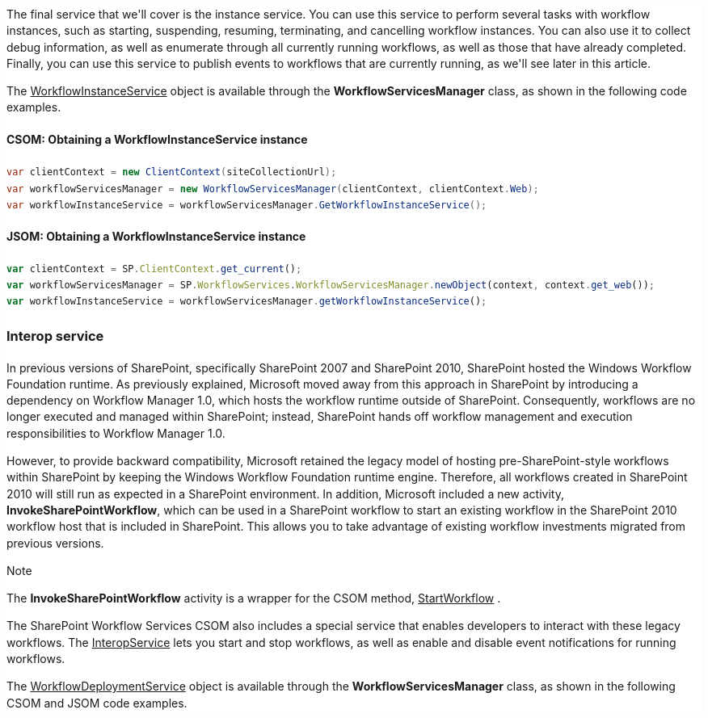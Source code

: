 The final service that we'll cover is the instance service. You can use this service to perform several tasks with workflow instances, such as starting, suspending, resuming, terminating, and cancelling workflow instances. You can also use it to collect debug information, as well as enumerate through all currently running workflows, as well as those that have already completed. Finally, you can use this service to publish events to workflows that are currently running, as we'll see later in this article.

The [WorkflowInstanceService](/previous-versions/office/sharepoint-server/jj252390(v=office.15)) object is available through the **WorkflowServicesManager** class, as shown in the following code examples.

#### CSOM: Obtaining a WorkflowInstanceService instance


```csharp
var clientContext = new ClientContext(siteCollectionUrl);
var workflowServicesManager = new WorkflowServicesManager(clientContext, clientContext.Web);
var workflowInstanceService = workflowServicesManager.GetWorkflowInstanceService();
```

#### JSOM: Obtaining a WorkflowInstanceService instance

```javascript
var clientContext = SP.ClientContext.get_current();
var workflowServicesManager = SP.WorkflowServices.WorkflowServicesManager.newObject(context, context.get_web());
var workflowInstanceService = workflowServicesManager.getWorkflowInstanceService();
```

### Interop service

In previous versions of SharePoint, specifically SharePoint 2007 and SharePoint 2010, SharePoint hosted the Windows Workflow Foundation runtime. As previously explained, Microsoft moved away from this approach in SharePoint by introducing a dependency on Workflow Manager 1.0, which hosts the workflow runtime outside of SharePoint. Consequently, workflows are no longer executed and managed within SharePoint; instead, SharePoint hands off workflow management and execution responsibilities to Workflow Manager 1.0.

However, to provide backward compatibility, Microsoft retained the legacy model of hosting pre-SharePoint-style workflows within SharePoint by keeping the Windows Workflow Foundation runtime engine. Therefore, all workflows created in SharePoint 2010 will still run as expected in a SharePoint environment. In addition, Microsoft included a new activity, **InvokeSharePointWorkflow**, which can be used in a SharePoint workflow to start an existing workflow in the SharePoint 2010 workflow host that is included in SharePoint. This allows you to take advantage of existing workflow investments migrated from previous versions.

> [!NOTE]
> The **InvokeSharePointWorkflow** activity is a wrapper for the CSOM method, [StartWorkflow](/previous-versions/office/sharepoint-csom/dn624213(v=office.15)) .

The SharePoint Workflow Services CSOM also includes a special service that enables developers to interact with these legacy workflows. The [InteropService](/previous-versions/office/sharepoint-csom/dn624199(v=office.15)) lets you start and stop workflows, as well as enable and disable event notifications for running workflows.

The [WorkflowDeploymentService](/previous-versions/office/sharepoint-csom/dn624233(v=office.15)) object is available through the **WorkflowServicesManager** class, as shown in the following CSOM and JSOM code examples.
